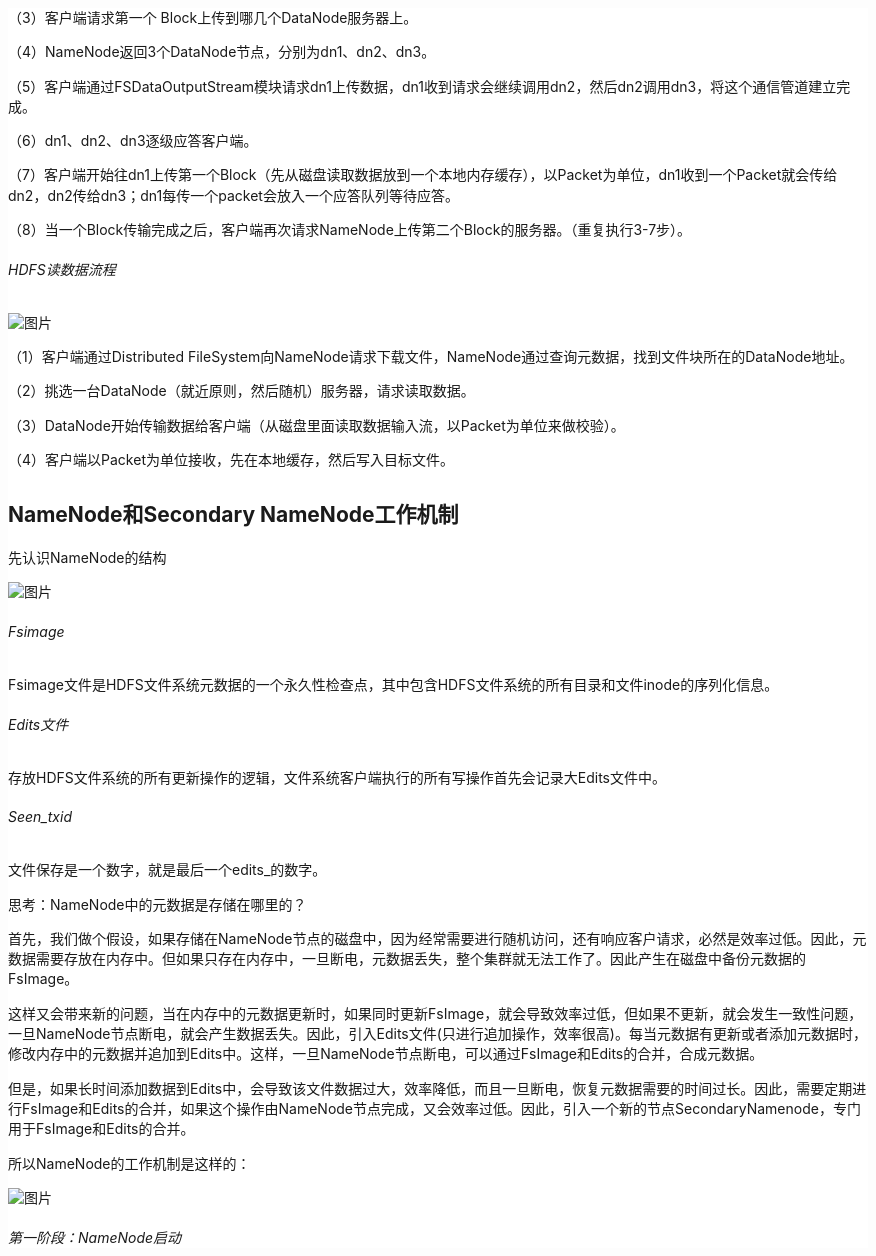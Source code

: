 （3）客户端请求第一个 Block上传到哪几个DataNode服务器上。

（4）NameNode返回3个DataNode节点，分别为dn1、dn2、dn3。

（5）客户端通过FSDataOutputStream模块请求dn1上传数据，dn1收到请求会继续调用dn2，然后dn2调用dn3，将这个通信管道建立完成。

（6）dn1、dn2、dn3逐级应答客户端。

（7）客户端开始往dn1上传第一个Block（先从磁盘读取数据放到一个本地内存缓存），以Packet为单位，dn1收到一个Packet就会传给dn2，dn2传给dn3；dn1每传一个packet会放入一个应答队列等待应答。

（8）当一个Block传输完成之后，客户端再次请求NameNode上传第二个Block的服务器。（重复执行3-7步）。

###### HDFS读数据流程

![图片](https://mmbiz.qpic.cn/mmbiz_png/2gY1hzDz7dRXPfxlVQkvDmENXeqxDJGibYAar4tw8MEE0xfQ0pYsibwfJjYwXESAhcmXicEZrjXtfnOBQ6CIWk5OQ/640?wx_fmt=png&tp=webp&wxfrom=5&wx_lazy=1&wx_co=1)

（1）客户端通过Distributed FileSystem向NameNode请求下载文件，NameNode通过查询元数据，找到文件块所在的DataNode地址。

（2）挑选一台DataNode（就近原则，然后随机）服务器，请求读取数据。

（3）DataNode开始传输数据给客户端（从磁盘里面读取数据输入流，以Packet为单位来做校验）。

（4）客户端以Packet为单位接收，先在本地缓存，然后写入目标文件。

## NameNode和Secondary NameNode工作机制

先认识NameNode的结构

![图片](https://mmbiz.qpic.cn/mmbiz_png/2gY1hzDz7dRXPfxlVQkvDmENXeqxDJGibVpO6PbAIPsIMbf528DoP4NmgD9NMI6UCvSg1hKcViapcjM6THOM2LhQ/640?wx_fmt=png&tp=webp&wxfrom=5&wx_lazy=1&wx_co=1)

###### Fsimage

Fsimage文件是HDFS文件系统元数据的一个永久性检查点，其中包含HDFS文件系统的所有目录和文件inode的序列化信息。

###### Edits文件

存放HDFS文件系统的所有更新操作的逻辑，文件系统客户端执行的所有写操作首先会记录大Edits文件中。

###### Seen_txid

文件保存是一个数字，就是最后一个edits_的数字。

思考：NameNode中的元数据是存储在哪里的？

首先，我们做个假设，如果存储在NameNode节点的磁盘中，因为经常需要进行随机访问，还有响应客户请求，必然是效率过低。因此，元数据需要存放在内存中。但如果只存在内存中，一旦断电，元数据丢失，整个集群就无法工作了。因此产生在磁盘中备份元数据的FsImage。

这样又会带来新的问题，当在内存中的元数据更新时，如果同时更新FsImage，就会导致效率过低，但如果不更新，就会发生一致性问题，一旦NameNode节点断电，就会产生数据丢失。因此，引入Edits文件(只进行追加操作，效率很高)。每当元数据有更新或者添加元数据时，修改内存中的元数据并追加到Edits中。这样，一旦NameNode节点断电，可以通过FsImage和Edits的合并，合成元数据。

但是，如果长时间添加数据到Edits中，会导致该文件数据过大，效率降低，而且一旦断电，恢复元数据需要的时间过长。因此，需要定期进行FsImage和Edits的合并，如果这个操作由NameNode节点完成，又会效率过低。因此，引入一个新的节点SecondaryNamenode，专门用于FsImage和Edits的合并。

所以NameNode的工作机制是这样的：

![图片](https://mmbiz.qpic.cn/mmbiz_png/2gY1hzDz7dRXPfxlVQkvDmENXeqxDJGib3g1gPfN4dgibobC6HUcFTHcuVwUiaSgyBBxPic3vdyL4wiav1IyBOibTfKg/640?wx_fmt=png&tp=webp&wxfrom=5&wx_lazy=1&wx_co=1)

###### 第一阶段：NameNode启动

